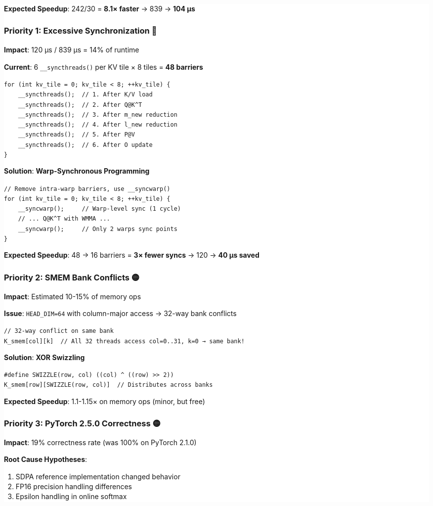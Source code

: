 **Expected Speedup**: 242/30 = **8.1× faster** → 839 → **104 μs**

### **Priority 1: Excessive Synchronization** 🔴

**Impact**: 120 μs / 839 μs = 14% of runtime

**Current**: 6 `__syncthreads()` per KV tile × 8 tiles = **48 barriers**
```cuda
for (int kv_tile = 0; kv_tile < 8; ++kv_tile) {
    __syncthreads();  // 1. After K/V load
    __syncthreads();  // 2. After Q@K^T
    __syncthreads();  // 3. After m_new reduction
    __syncthreads();  // 4. After l_new reduction
    __syncthreads();  // 5. After P@V
    __syncthreads();  // 6. After O update
}
```

**Solution**: **Warp-Synchronous Programming**
```cuda
// Remove intra-warp barriers, use __syncwarp()
for (int kv_tile = 0; kv_tile < 8; ++kv_tile) {
    __syncwarp();     // Warp-level sync (1 cycle)
    // ... Q@K^T with WMMA ...
    __syncwarp();     // Only 2 warps sync points
}
```

**Expected Speedup**: 48 → 16 barriers = **3× fewer syncs** → 120 → **40 μs saved**

### **Priority 2: SMEM Bank Conflicts** 🟡

**Impact**: Estimated 10-15% of memory ops

**Issue**: `HEAD_DIM=64` with column-major access → 32-way bank conflicts
```cuda
// 32-way conflict on same bank
K_smem[col][k]  // All 32 threads access col=0..31, k=0 → same bank!
```

**Solution**: **XOR Swizzling**
```cuda
#define SWIZZLE(row, col) ((col) ^ ((row) >> 2))
K_smem[row][SWIZZLE(row, col)]  // Distributes across banks
```

**Expected Speedup**: 1.1-1.15× on memory ops (minor, but free)

### **Priority 3: PyTorch 2.5.0 Correctness** 🟡

**Impact**: 19% correctness rate (was 100% on PyTorch 2.1.0)

**Root Cause Hypotheses**:
1. SDPA reference implementation changed behavior
2. FP16 precision handling differences
3. Epsilon handling in online softmax
